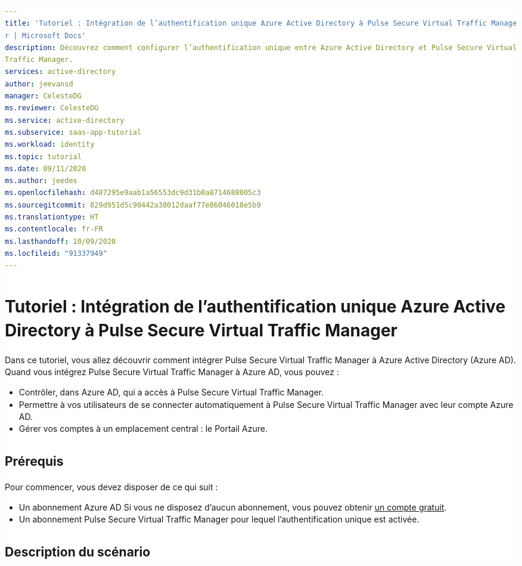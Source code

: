 ```yaml
---
title: 'Tutoriel : Intégration de l’authentification unique Azure Active Directory à Pulse Secure Virtual Traffic Manager | Microsoft Docs'
description: Découvrez comment configurer l’authentification unique entre Azure Active Directory et Pulse Secure Virtual Traffic Manager.
services: active-directory
author: jeevansd
manager: CelesteDG
ms.reviewer: CelesteDG
ms.service: active-directory
ms.subservice: saas-app-tutorial
ms.workload: identity
ms.topic: tutorial
ms.date: 09/11/2020
ms.author: jeedes
ms.openlocfilehash: d487295e9aab1a56553dc9d31b0a8714688005c3
ms.sourcegitcommit: 829d951d5c90442a38012daaf77e86046018e5b9
ms.translationtype: HT
ms.contentlocale: fr-FR
ms.lasthandoff: 10/09/2020
ms.locfileid: "91337949"
---
```

# <a name="tutorial-azure-active-directory-single-sign-on-sso-integration-with-pulse-secure-virtual-traffic-manager"></a>Tutoriel : Intégration de l’authentification unique Azure Active Directory à Pulse Secure Virtual Traffic Manager

Dans ce tutoriel, vous allez découvrir comment intégrer Pulse Secure Virtual Traffic Manager à Azure Active Directory (Azure AD). Quand vous intégrez Pulse Secure Virtual Traffic Manager à Azure AD, vous pouvez :

* Contrôler, dans Azure AD, qui a accès à Pulse Secure Virtual Traffic Manager.
* Permettre à vos utilisateurs de se connecter automatiquement à Pulse Secure Virtual Traffic Manager avec leur compte Azure AD.
* Gérer vos comptes à un emplacement central : le Portail Azure.

## <a name="prerequisites"></a>Prérequis

Pour commencer, vous devez disposer de ce qui suit :

* Un abonnement Azure AD Si vous ne disposez d’aucun abonnement, vous pouvez obtenir [un compte gratuit](https://azure.microsoft.com/free/).
* Un abonnement Pulse Secure Virtual Traffic Manager pour lequel l’authentification unique est activée.

## <a name="scenario-description"></a>Description du scénario
